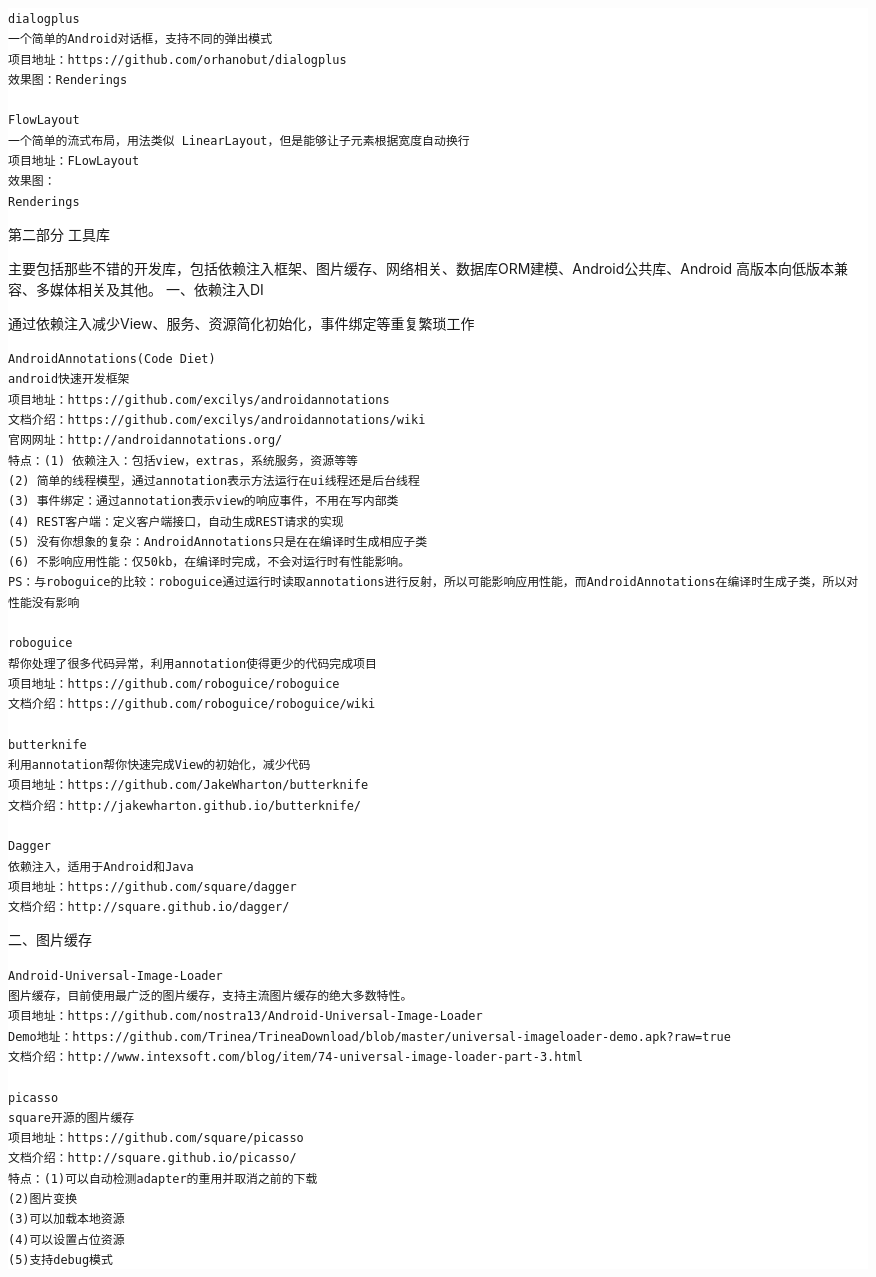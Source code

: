     dialogplus
    一个简单的Android对话框，支持不同的弹出模式
    项目地址：https://github.com/orhanobut/dialogplus
    效果图：Renderings

    FlowLayout
    一个简单的流式布局，用法类似 LinearLayout，但是能够让子元素根据宽度自动换行
    项目地址：FLowLayout
    效果图：
    Renderings

第二部分 工具库

主要包括那些不错的开发库，包括依赖注入框架、图片缓存、网络相关、数据库ORM建模、Android公共库、Android 高版本向低版本兼容、多媒体相关及其他。
一、依赖注入DI

通过依赖注入减少View、服务、资源简化初始化，事件绑定等重复繁琐工作

    AndroidAnnotations(Code Diet)
    android快速开发框架
    项目地址：https://github.com/excilys/androidannotations
    文档介绍：https://github.com/excilys/androidannotations/wiki
    官网网址：http://androidannotations.org/
    特点：(1) 依赖注入：包括view，extras，系统服务，资源等等
    (2) 简单的线程模型，通过annotation表示方法运行在ui线程还是后台线程
    (3) 事件绑定：通过annotation表示view的响应事件，不用在写内部类
    (4) REST客户端：定义客户端接口，自动生成REST请求的实现
    (5) 没有你想象的复杂：AndroidAnnotations只是在在编译时生成相应子类
    (6) 不影响应用性能：仅50kb，在编译时完成，不会对运行时有性能影响。
    PS：与roboguice的比较：roboguice通过运行时读取annotations进行反射，所以可能影响应用性能，而AndroidAnnotations在编译时生成子类，所以对性能没有影响

    roboguice
    帮你处理了很多代码异常，利用annotation使得更少的代码完成项目
    项目地址：https://github.com/roboguice/roboguice
    文档介绍：https://github.com/roboguice/roboguice/wiki

    butterknife
    利用annotation帮你快速完成View的初始化，减少代码
    项目地址：https://github.com/JakeWharton/butterknife
    文档介绍：http://jakewharton.github.io/butterknife/

    Dagger
    依赖注入，适用于Android和Java
    项目地址：https://github.com/square/dagger
    文档介绍：http://square.github.io/dagger/

二、图片缓存

    Android-Universal-Image-Loader
    图片缓存，目前使用最广泛的图片缓存，支持主流图片缓存的绝大多数特性。
    项目地址：https://github.com/nostra13/Android-Universal-Image-Loader
    Demo地址：https://github.com/Trinea/TrineaDownload/blob/master/universal-imageloader-demo.apk?raw=true
    文档介绍：http://www.intexsoft.com/blog/item/74-universal-image-loader-part-3.html

    picasso
    square开源的图片缓存
    项目地址：https://github.com/square/picasso
    文档介绍：http://square.github.io/picasso/
    特点：(1)可以自动检测adapter的重用并取消之前的下载
    (2)图片变换
    (3)可以加载本地资源
    (4)可以设置占位资源
    (5)支持debug模式
